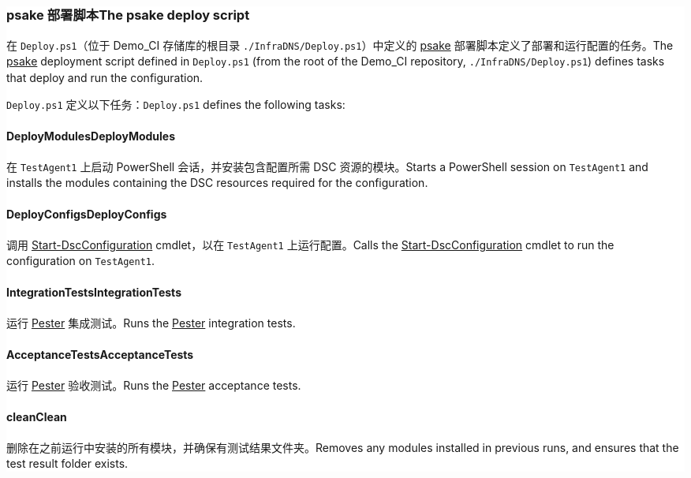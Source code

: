 ### <a name="the-psake-deploy-script"></a><span data-ttu-id="b2cca-191">psake 部署脚本</span><span class="sxs-lookup"><span data-stu-id="b2cca-191">The psake deploy script</span></span>

<span data-ttu-id="b2cca-192">在 `Deploy.ps1`（位于 Demo_CI 存储库的根目录 `./InfraDNS/Deploy.ps1`）中定义的 [psake](https://github.com/psake/psake) 部署脚本定义了部署和运行配置的任务。</span><span class="sxs-lookup"><span data-stu-id="b2cca-192">The [psake](https://github.com/psake/psake) deployment script defined in `Deploy.ps1` (from the root of the Demo_CI repository, `./InfraDNS/Deploy.ps1`) defines tasks that deploy and run the configuration.</span></span>

<span data-ttu-id="b2cca-193">`Deploy.ps1` 定义以下任务：</span><span class="sxs-lookup"><span data-stu-id="b2cca-193">`Deploy.ps1` defines the following tasks:</span></span>

#### <a name="deploymodules"></a><span data-ttu-id="b2cca-194">DeployModules</span><span class="sxs-lookup"><span data-stu-id="b2cca-194">DeployModules</span></span>

<span data-ttu-id="b2cca-195">在 `TestAgent1` 上启动 PowerShell 会话，并安装包含配置所需 DSC 资源的模块。</span><span class="sxs-lookup"><span data-stu-id="b2cca-195">Starts a PowerShell session on `TestAgent1` and installs the modules containing the DSC resources required for the configuration.</span></span>

#### <a name="deployconfigs"></a><span data-ttu-id="b2cca-196">DeployConfigs</span><span class="sxs-lookup"><span data-stu-id="b2cca-196">DeployConfigs</span></span>

<span data-ttu-id="b2cca-197">调用 [Start-DscConfiguration](/reference/5.1/PSDesiredStateConfiguration/Start-DscConfiguration.md) cmdlet，以在 `TestAgent1` 上运行配置。</span><span class="sxs-lookup"><span data-stu-id="b2cca-197">Calls the [Start-DscConfiguration](/reference/5.1/PSDesiredStateConfiguration/Start-DscConfiguration.md) cmdlet to run the configuration on `TestAgent1`.</span></span>

#### <a name="integrationtests"></a><span data-ttu-id="b2cca-198">IntegrationTests</span><span class="sxs-lookup"><span data-stu-id="b2cca-198">IntegrationTests</span></span>

<span data-ttu-id="b2cca-199">运行 [Pester](https://github.com/pester/Pester/wiki) 集成测试。</span><span class="sxs-lookup"><span data-stu-id="b2cca-199">Runs the [Pester](https://github.com/pester/Pester/wiki) integration tests.</span></span>

#### <a name="acceptancetests"></a><span data-ttu-id="b2cca-200">AcceptanceTests</span><span class="sxs-lookup"><span data-stu-id="b2cca-200">AcceptanceTests</span></span>

<span data-ttu-id="b2cca-201">运行 [Pester](https://github.com/pester/Pester/wiki) 验收测试。</span><span class="sxs-lookup"><span data-stu-id="b2cca-201">Runs the [Pester](https://github.com/pester/Pester/wiki) acceptance tests.</span></span>

#### <a name="clean"></a><span data-ttu-id="b2cca-202">clean</span><span class="sxs-lookup"><span data-stu-id="b2cca-202">Clean</span></span>

<span data-ttu-id="b2cca-203">删除在之前运行中安装的所有模块，并确保有测试结果文件夹。</span><span class="sxs-lookup"><span data-stu-id="b2cca-203">Removes any modules installed in previous runs, and ensures that the test result folder exists.</span></span>
